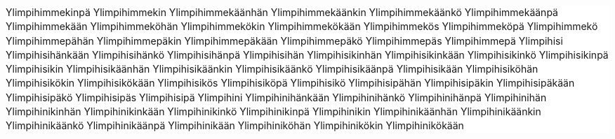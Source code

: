 Ylimpihimmekinpä
Ylimpihimmekin
Ylimpihimmekäänhän
Ylimpihimmekäänkin
Ylimpihimmekäänkö
Ylimpihimmekäänpä
Ylimpihimmekään
Ylimpihimmeköhän
Ylimpihimmekökin
Ylimpihimmekökään
Ylimpihimmekös
Ylimpihimmeköpä
Ylimpihimmekö
Ylimpihimmepähän
Ylimpihimmepäkin
Ylimpihimmepäkään
Ylimpihimmepäkö
Ylimpihimmepäs
Ylimpihimmepä
Ylimpihisi
Ylimpihisihänkään
Ylimpihisihänkö
Ylimpihisihänpä
Ylimpihisihän
Ylimpihisikinhän
Ylimpihisikinkään
Ylimpihisikinkö
Ylimpihisikinpä
Ylimpihisikin
Ylimpihisikäänhän
Ylimpihisikäänkin
Ylimpihisikäänkö
Ylimpihisikäänpä
Ylimpihisikään
Ylimpihisiköhän
Ylimpihisikökin
Ylimpihisikökään
Ylimpihisikös
Ylimpihisiköpä
Ylimpihisikö
Ylimpihisipähän
Ylimpihisipäkin
Ylimpihisipäkään
Ylimpihisipäkö
Ylimpihisipäs
Ylimpihisipä
Ylimpihini
Ylimpihinihänkään
Ylimpihinihänkö
Ylimpihinihänpä
Ylimpihinihän
Ylimpihinikinhän
Ylimpihinikinkään
Ylimpihinikinkö
Ylimpihinikinpä
Ylimpihinikin
Ylimpihinikäänhän
Ylimpihinikäänkin
Ylimpihinikäänkö
Ylimpihinikäänpä
Ylimpihinikään
Ylimpihiniköhän
Ylimpihinikökin
Ylimpihinikökään